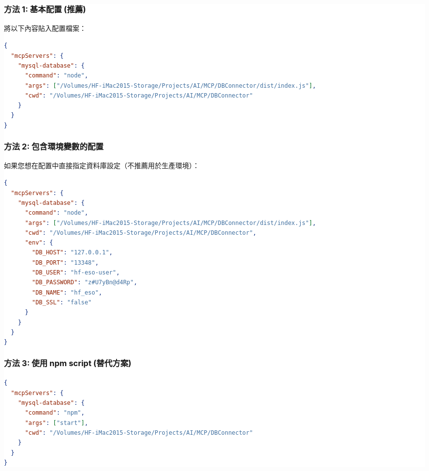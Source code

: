 ### 方法 1: 基本配置 (推薦)

將以下內容貼入配置檔案：

```json
{
  "mcpServers": {
    "mysql-database": {
      "command": "node",
      "args": ["/Volumes/HF-iMac2015-Storage/Projects/AI/MCP/DBConnector/dist/index.js"],
      "cwd": "/Volumes/HF-iMac2015-Storage/Projects/AI/MCP/DBConnector"
    }
  }
}
```

### 方法 2: 包含環境變數的配置

如果您想在配置中直接指定資料庫設定（不推薦用於生產環境）：

```json
{
  "mcpServers": {
    "mysql-database": {
      "command": "node",
      "args": ["/Volumes/HF-iMac2015-Storage/Projects/AI/MCP/DBConnector/dist/index.js"],
      "cwd": "/Volumes/HF-iMac2015-Storage/Projects/AI/MCP/DBConnector",
      "env": {
        "DB_HOST": "127.0.0.1",
        "DB_PORT": "13348",
        "DB_USER": "hf-eso-user",
        "DB_PASSWORD": "z#U7yBn@d4Rp",
        "DB_NAME": "hf_eso",
        "DB_SSL": "false"
      }
    }
  }
}
```

### 方法 3: 使用 npm script (替代方案)

```json
{
  "mcpServers": {
    "mysql-database": {
      "command": "npm",
      "args": ["start"],
      "cwd": "/Volumes/HF-iMac2015-Storage/Projects/AI/MCP/DBConnector"
    }
  }
}
```
